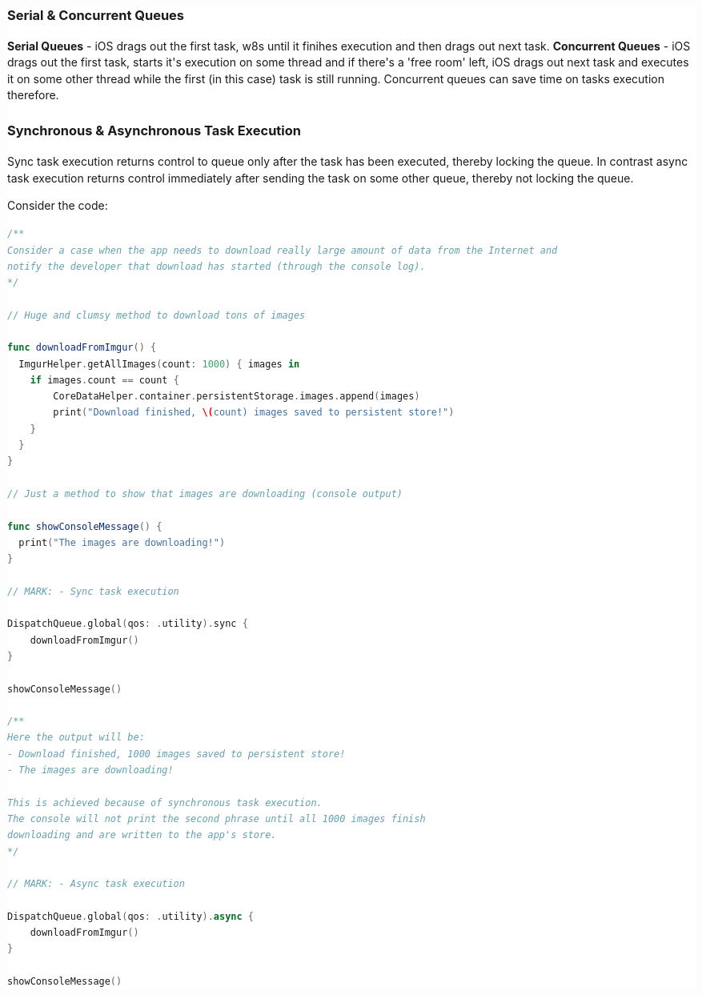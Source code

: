 ### Serial & Concurrent Queues

**Serial Queues** - iOS drags out the first task, w8s until it finihes execution and then drags out next task.
**Concurrent Queues** - iOS drags out the first task, starts it's execution on some thread and if there's a 'free room' left, iOS drags out next task and executes it on some other thread while the first (in this case) task is still running. Concurrent queues can save time on tasks execution therefore.

### Synchronous & Asynchronous Task Execution

Sync task execution returns control to queue only after the task has been executed, thereby locking the queue. In contrast async task execution returns control immediately after sending the task on some other queue, thereby not locking the queue.

Consider the code:

```swift
/**
Consider a case when the app needs to download really large amount of data from the Internet and 
notify the developer that download has started (through the console log).
*/

// Huge and clumsy method to download tons of images

func downloadFromImgur() {
  ImgurHelper.getAllImages(count: 1000) { images in                                         
    if images.count == count {
    	CoreDataHelper.container.persistentStorage.images.append(images)
     	print("Download finished, \(count) images saved to persistent store!")
    }
  }
}

// Just a method to show that images are downloading (console output)

func showConsoleMessage() {
  print("The images are downloading!")
}

// MARK: - Sync task execution

DispatchQueue.global(qos: .utility).sync { 
	downloadFromImgur()
}

showConsoleMessage()

/**
Here the output will be:
- Download finished, 1000 images saved to persistent store!
- The images are downloading!

This is achieved because of synchronous task execution. 
The console will not print the second phrase until all 1000 images finish 
downloading and are written to the app's store.
*/

// MARK: - Async task execution

DispatchQueue.global(qos: .utility).async { 
	downloadFromImgur()
}

showConsoleMessage()
```
